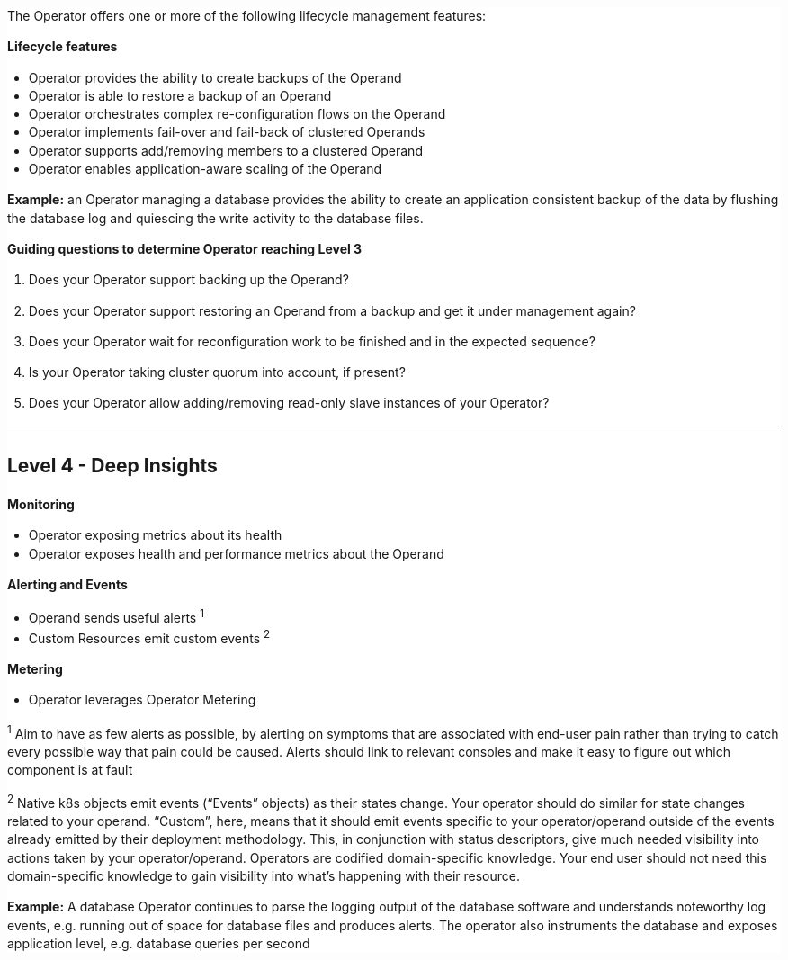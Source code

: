 The Operator offers one or more of the following lifecycle management features:

**Lifecycle features**

- Operator provides the ability to create backups of the Operand
- Operator is able to restore a backup of an Operand
- Operator orchestrates complex re-configuration flows on the Operand
- Operator implements fail-over and fail-back of clustered Operands
- Operator supports add/removing members to a clustered Operand
- Operator enables application-aware scaling of the Operand

**Example:** an Operator managing a database provides the ability to create an application consistent backup of the data by flushing the database log and quiescing the write activity to the database files.

**Guiding questions to determine Operator reaching Level 3**

1. Does your Operator support backing up the Operand?

2. Does your Operator support restoring an Operand from a backup and get it under management again?

3. Does your Operator wait for reconfiguration work to be finished and in the expected sequence?

4. Is your Operator taking cluster quorum into account, if present?

5. Does your Operator allow adding/removing read-only slave instances of your Operator?

---

## Level 4 - Deep Insights

**Monitoring**

- Operator exposing metrics about its health
- Operator exposes health and performance metrics about the Operand

**Alerting and Events**

- Operand sends useful alerts <sup>1</sup>
- Custom Resources emit custom events <sup>2</sup>

**Metering**

- Operator leverages Operator Metering

<sup>1</sup> Aim to have as few alerts as possible, by alerting on symptoms that are associated with end-user pain rather than trying to catch every possible way that pain could be caused. Alerts should link to relevant consoles and make it easy to figure out which component is at fault

<sup>2</sup> Native k8s objects emit events (“Events” objects) as their states change. Your operator should do similar for state changes related to your operand. “Custom”, here, means that it should emit events specific to your operator/operand outside of the events already emitted by their deployment methodology.  This, in conjunction with status descriptors, give much needed visibility into actions taken by your operator/operand. Operators are codified domain-specific knowledge. Your end user should not need this domain-specific knowledge to gain visibility into what’s happening with their resource.

**Example:** A database Operator continues to parse the logging output of the database software and understands noteworthy log events, e.g. running out of space for database files and produces alerts. The operator also instruments the database and exposes application level, e.g. database queries per second

